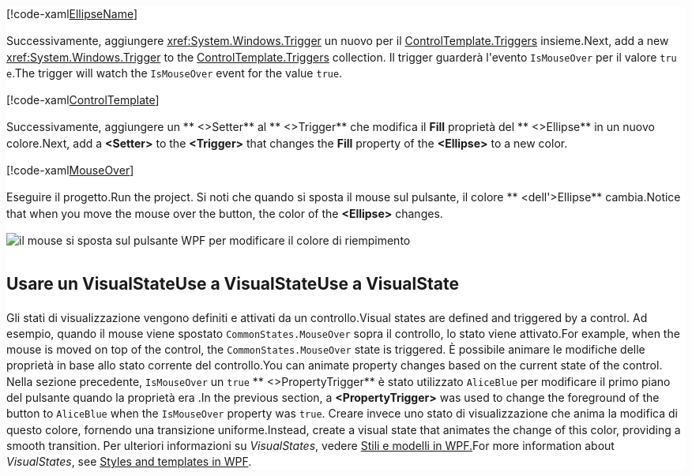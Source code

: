 [!code-xaml[EllipseName](~/samples/snippets/desktop-guide/wpf/styles-templates-create-apply-template/csharp/Window4.xaml#EllipseName)]

<span data-ttu-id="4c436-175">Successivamente, aggiungere <xref:System.Windows.Trigger> un nuovo per il [ControlTemplate.Triggers](xref:System.Windows.Controls.ControlTemplate.Triggers) insieme.</span><span class="sxs-lookup"><span data-stu-id="4c436-175">Next, add a new <xref:System.Windows.Trigger> to the [ControlTemplate.Triggers](xref:System.Windows.Controls.ControlTemplate.Triggers) collection.</span></span> <span data-ttu-id="4c436-176">Il trigger guarderà l'evento `IsMouseOver` per il valore `true`.</span><span class="sxs-lookup"><span data-stu-id="4c436-176">The trigger will watch the `IsMouseOver` event for the value `true`.</span></span>

[!code-xaml[ControlTemplate](~/samples/snippets/desktop-guide/wpf/styles-templates-create-apply-template/csharp/Window4.xaml?name=ControlTemplate&highlight=6-10)]

<span data-ttu-id="4c436-177">Successivamente, aggiungere un \*\* \<>Setter\*\* al \*\* \<>Trigger\*\* che modifica il **Fill** proprietà del \*\* \<>Ellipse\*\* in un nuovo colore.</span><span class="sxs-lookup"><span data-stu-id="4c436-177">Next, add a **\<Setter>** to the **\<Trigger>** that changes the **Fill** property of the **\<Ellipse>** to a new color.</span></span>

[!code-xaml[MouseOver](~/samples/snippets/desktop-guide/wpf/styles-templates-create-apply-template/csharp/Window5.xaml#MouseOver)]

<span data-ttu-id="4c436-178">Eseguire il progetto.</span><span class="sxs-lookup"><span data-stu-id="4c436-178">Run the project.</span></span> <span data-ttu-id="4c436-179">Si noti che quando si sposta il mouse sul pulsante, il colore \*\* \<dell'>Ellipse\*\* cambia.</span><span class="sxs-lookup"><span data-stu-id="4c436-179">Notice that when you move the mouse over the button, the color of the **\<Ellipse>** changes.</span></span>

![il mouse si sposta sul pulsante WPF per modificare il colore di riempimento](media/create-apply-template/mouse-move-over-button.gif)

## <a name="use-a-visualstate"></a><span data-ttu-id="4c436-181">Usare un VisualStateUse a VisualState</span><span class="sxs-lookup"><span data-stu-id="4c436-181">Use a VisualState</span></span>

<span data-ttu-id="4c436-182">Gli stati di visualizzazione vengono definiti e attivati da un controllo.</span><span class="sxs-lookup"><span data-stu-id="4c436-182">Visual states are defined and triggered by a control.</span></span> <span data-ttu-id="4c436-183">Ad esempio, quando il mouse viene spostato `CommonStates.MouseOver` sopra il controllo, lo stato viene attivato.</span><span class="sxs-lookup"><span data-stu-id="4c436-183">For example, when the mouse is moved on top of the control, the `CommonStates.MouseOver` state is triggered.</span></span> <span data-ttu-id="4c436-184">È possibile animare le modifiche delle proprietà in base allo stato corrente del controllo.</span><span class="sxs-lookup"><span data-stu-id="4c436-184">You can animate property changes based on the current state of the control.</span></span> <span data-ttu-id="4c436-185">Nella sezione precedente, `IsMouseOver` un `true` \*\* \<>PropertyTrigger\*\* è stato utilizzato `AliceBlue` per modificare il primo piano del pulsante quando la proprietà era .</span><span class="sxs-lookup"><span data-stu-id="4c436-185">In the previous section, a **\<PropertyTrigger>** was used to change the foreground of the button to `AliceBlue` when the `IsMouseOver` property was `true`.</span></span> <span data-ttu-id="4c436-186">Creare invece uno stato di visualizzazione che anima la modifica di questo colore, fornendo una transizione uniforme.</span><span class="sxs-lookup"><span data-stu-id="4c436-186">Instead, create a visual state that animates the change of this color, providing a smooth transition.</span></span> <span data-ttu-id="4c436-187">Per ulteriori informazioni su *VisualStates*, vedere [Stili e modelli in WPF.](../fundamentals/styles-templates-overview.md#visual-states)</span><span class="sxs-lookup"><span data-stu-id="4c436-187">For more information about *VisualStates*, see [Styles and templates in WPF](../fundamentals/styles-templates-overview.md#visual-states).</span></span>
